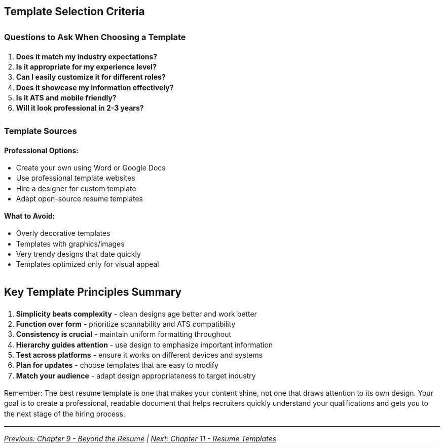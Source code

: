 ## Template Selection Criteria

### Questions to Ask When Choosing a Template

1. **Does it match my industry expectations?**
2. **Is it appropriate for my experience level?**
3. **Can I easily customize it for different roles?**
4. **Does it showcase my information effectively?**
5. **Is it ATS and mobile friendly?**
6. **Will it look professional in 2-3 years?**

### Template Sources

**Professional Options:**
- Create your own using Word or Google Docs
- Use professional template websites
- Hire a designer for custom template
- Adapt open-source resume templates

**What to Avoid:**
- Overly decorative templates
- Templates with graphics/images
- Very trendy designs that date quickly
- Templates optimized only for visual appeal

## Key Template Principles Summary

1. **Simplicity beats complexity** - clean designs age better and work better
2. **Function over form** - prioritize scannability and ATS compatibility
3. **Consistency is crucial** - maintain uniform formatting throughout
4. **Hierarchy guides attention** - use design to emphasize important information
5. **Test across platforms** - ensure it works on different devices and systems
6. **Plan for updates** - choose templates that are easy to modify
7. **Match your audience** - adapt design appropriateness to target industry

Remember: The best resume template is one that makes your content shine, not one that draws attention to its own design. Your goal is to create a professional, readable document that helps recruiters quickly understand your qualifications and gets you to the next stage of the hiring process.

---

*[Previous: Chapter 9 - Beyond the Resume](../../Part-2-Writing-the-Resume/Chapter-9-Beyond-the-Resume/README.md) | [Next: Chapter 11 - Resume Templates](../Chapter-11-Resume-Templates/README.md)*